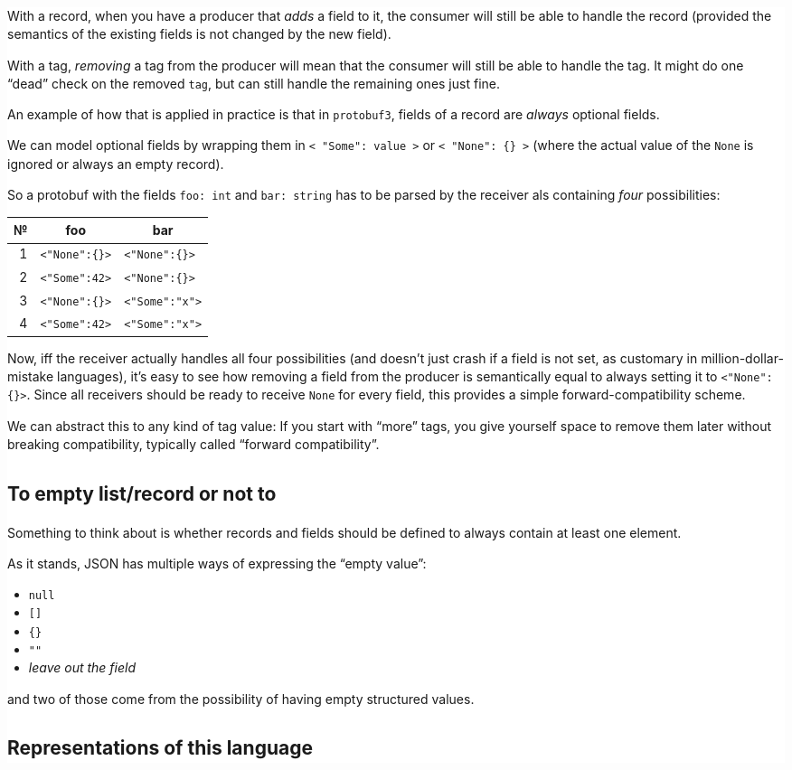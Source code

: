 With a record, when you have a producer that *adds* a field to it, the consumer will still be able to handle the record (provided the semantics of the existing fields is not changed by the new field).

With a tag, *removing* a tag from the producer will mean that the consumer will still be able to handle the tag. It might do one “dead” check on the removed `tag`, but can still handle the remaining ones just fine.


    
An example of how that is applied in practice is that in `protobuf3`, fields of a record are *always* optional fields.

We can model optional fields by wrapping them in `< "Some": value >` or `< "None": {} >` (where the actual value of the `None` is ignored or always an empty record).

So a protobuf with the fields `foo: int` and `bar: string` has to be parsed by the receiver als containing *four* possibilities:

№|foo|bar|
|--:|---|---|
|1|`<"None":{}>`|`<"None":{}>`|
|2|`<"Some":42>`|`<"None":{}>`|
|3|`<"None":{}>`|`<"Some":"x">`|
|4|`<"Some":42>`|`<"Some":"x">`|

Now, iff the receiver actually handles all four possibilities
(and doesn’t just crash if a field is not set, as customary in million-dollar-mistake languages),
it’s easy to see how removing a field from the producer is semantically equal to always setting it to `<"None":{}>`.
Since all receivers should be ready to receive `None` for every field, this provides a simple forward-compatibility scheme.

We can abstract this to any kind of tag value:
If you start with “more” tags, you give yourself space to remove them later without breaking compatibility, typically called “forward compatibility”.


## To empty list/record or not to

Something to think about is whether records and fields should be defined
to always contain at least one element.

As it stands, JSON has multiple ways of expressing the “empty value”:

* `null`
* `[]`
* `{}`
* `""`
* *leave out the field*

and two of those come from the possibility of having empty structured values.

## Representations of this language
